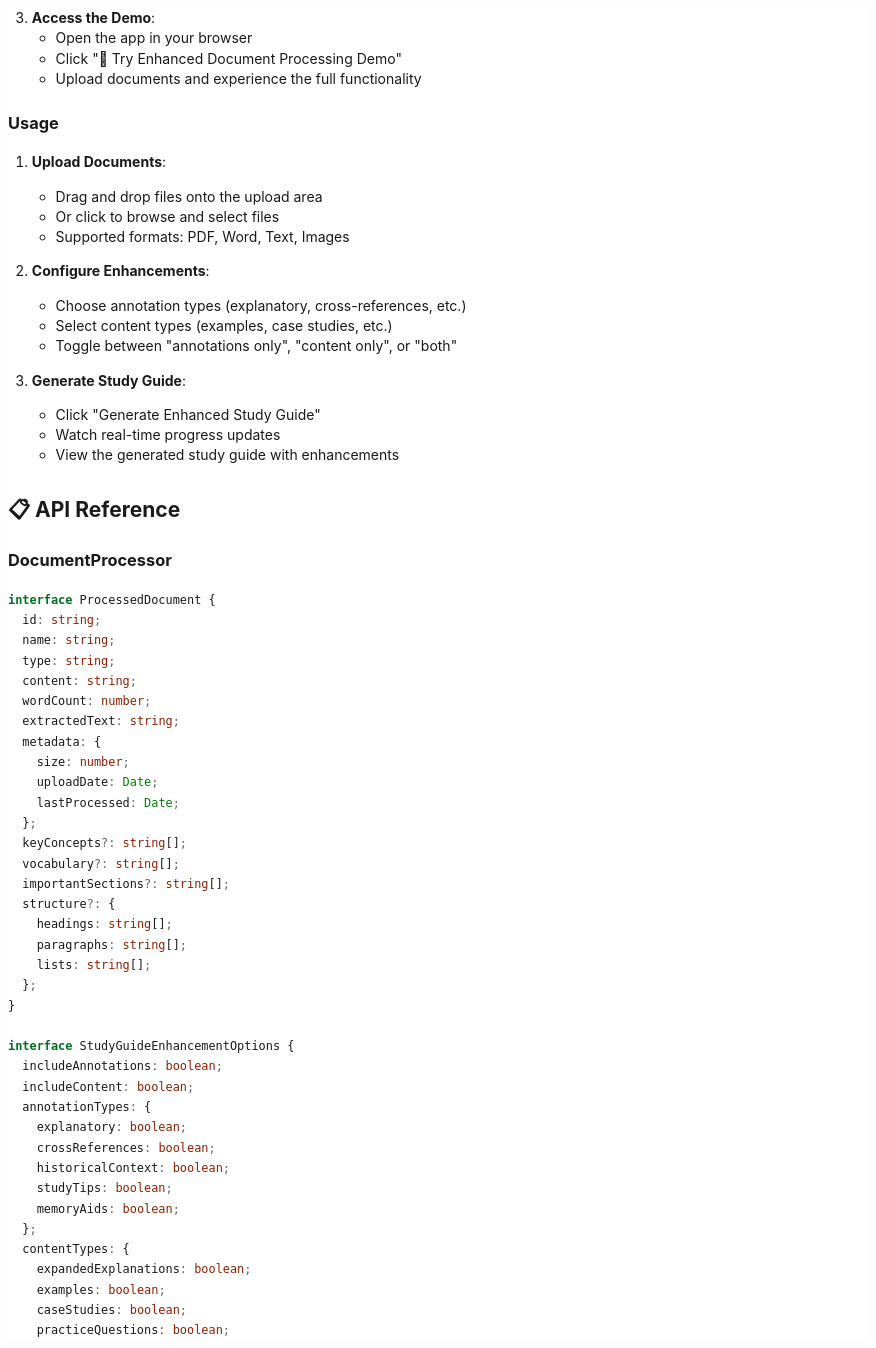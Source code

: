3. **Access the Demo**:
   - Open the app in your browser
   - Click "🚀 Try Enhanced Document Processing Demo"
   - Upload documents and experience the full functionality

### Usage

1. **Upload Documents**:
   - Drag and drop files onto the upload area
   - Or click to browse and select files
   - Supported formats: PDF, Word, Text, Images

2. **Configure Enhancements**:
   - Choose annotation types (explanatory, cross-references, etc.)
   - Select content types (examples, case studies, etc.)
   - Toggle between "annotations only", "content only", or "both"

3. **Generate Study Guide**:
   - Click "Generate Enhanced Study Guide"
   - Watch real-time progress updates
   - View the generated study guide with enhancements

## 📋 API Reference

### DocumentProcessor

```typescript
interface ProcessedDocument {
  id: string;
  name: string;
  type: string;
  content: string;
  wordCount: number;
  extractedText: string;
  metadata: {
    size: number;
    uploadDate: Date;
    lastProcessed: Date;
  };
  keyConcepts?: string[];
  vocabulary?: string[];
  importantSections?: string[];
  structure?: {
    headings: string[];
    paragraphs: string[];
    lists: string[];
  };
}

interface StudyGuideEnhancementOptions {
  includeAnnotations: boolean;
  includeContent: boolean;
  annotationTypes: {
    explanatory: boolean;
    crossReferences: boolean;
    historicalContext: boolean;
    studyTips: boolean;
    memoryAids: boolean;
  };
  contentTypes: {
    expandedExplanations: boolean;
    examples: boolean;
    caseStudies: boolean;
    practiceQuestions: boolean;
```